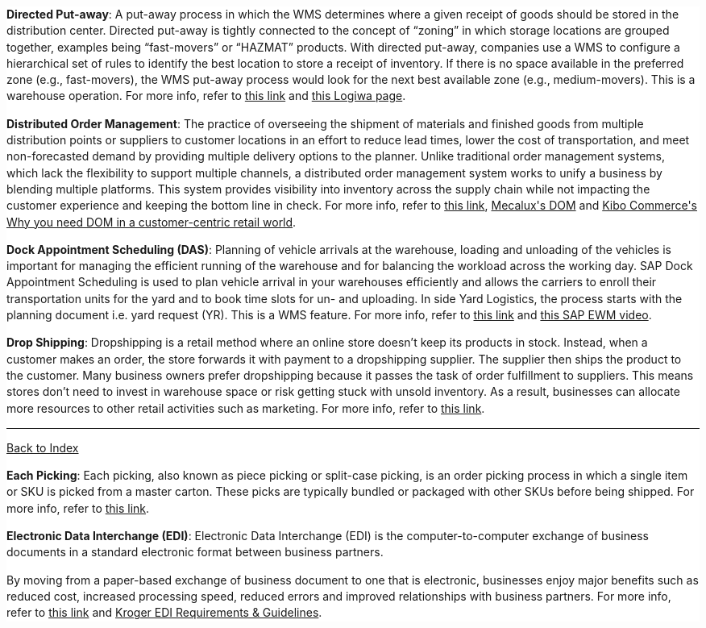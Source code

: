 **Directed Put-away**: A put-away process in which the WMS determines where a given receipt of goods should be stored in the distribution center. Directed put-away is tightly connected to the concept of “zoning” in which storage locations are grouped together, examples being “fast-movers” or “HAZMAT” products. With directed put-away, companies use a WMS to configure a hierarchical set of rules to identify the best location to store a receipt of inventory. If there is no space available in the preferred zone (e.g., fast-movers), the WMS put-away process would look for the next best available zone (e.g., medium-movers). This is a warehouse operation. For more info, refer to [this link](https://www.softeon.com/glossary/directed-putaway/) and [this Logiwa page](https://www.logiwa.com/blog/directed-putaway-a-smart-approach).

**Distributed Order Management**: The practice of overseeing the shipment of materials and finished goods from multiple distribution points or suppliers to customer locations in an effort to reduce lead times, lower the cost of transportation, and meet non-forecasted demand by providing multiple delivery options to the planner. Unlike traditional order management systems, which lack the flexibility to support multiple channels, a distributed order management system works to unify a business by blending multiple platforms. This system provides visibility into inventory across the supply chain while not impacting the customer experience and keeping the bottom line in check. For more info, refer to [this link](https://fabric.inc/blog/product/distributed-order-management), [Mecalux's DOM](https://mecaluxcom.cdnwm.com/pdf/catalogues/catalogue-distributed-order-management-dom-un.2.2.pdf) and [Kibo Commerce's Why you need DOM in a customer-centric retail world](https://kibocommerce.com/blog/distributed-order-management-customer-centric-retail/).

**Dock Appointment Scheduling (DAS)**: Planning of vehicle arrivals at the warehouse, loading and unloading of the vehicles is important for managing the efficient running of the warehouse and for balancing the workload across the working day. SAP Dock Appointment Scheduling is used to plan vehicle arrival in your warehouses efficiently and allows the carriers to enroll their transportation units for the yard and to book time slots for un- and uploading. In side Yard Logistics, the process starts with the planning document i.e. yard request (YR). This is a WMS feature. For more info, refer to [this link](https://www.dashdoc.com/en-US/blog/trends-dock-appointment) and [this SAP EWM video](https://www.youtube.com/watch?v=845GtJ5Eszo).

**Drop Shipping**: Dropshipping is a retail method where an online store doesn’t keep its products in stock. Instead, when a customer makes an order, the store forwards it with payment to a dropshipping supplier. The supplier then ships the product to the customer. Many business owners prefer dropshipping because it passes the task of order fulfillment to suppliers. This means stores don’t need to invest in warehouse space or risk getting stuck with unsold inventory. As a result, businesses can allocate more resources to other retail activities such as marketing. For more info, refer to [this link](https://www.shopify.com/ph/blog/what-is-dropshipping).

<a name="anc-e"><hr></a>
[Back to Index](#term-idx)

**Each Picking**: Each picking, also known as piece picking or split-case picking, is an order picking process in which a single item or SKU is picked from a master carton. These picks are typically bundled or packaged with other SKUs before being shipped. For more info, refer to [this link](https://www.unex.com/applications/picking/each-picking).

**Electronic Data Interchange (EDI)**: Electronic Data Interchange (EDI) is the computer-to-computer exchange of business documents in a standard electronic format between business partners.

By moving from a paper-based exchange of business document to one that is electronic, businesses enjoy major benefits such as reduced cost, increased processing speed, reduced errors and improved relationships with business partners. For more info, refer to [this link](https://www.edibasics.com/what-is-edi/) and [Kroger EDI Requirements & Guidelines](https://edi.kroger.com/EDIPortal/EDIGuideAndReq_Kroger.html).
